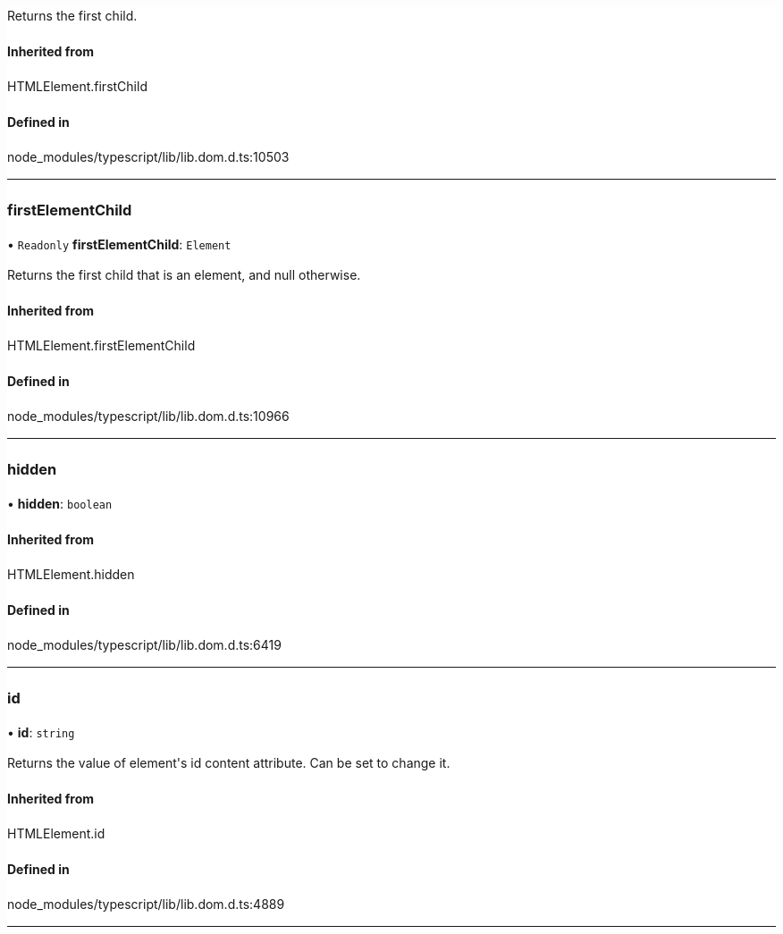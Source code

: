 Returns the first child.

#### Inherited from

HTMLElement.firstChild

#### Defined in

node_modules/typescript/lib/lib.dom.d.ts:10503

___

### firstElementChild

• `Readonly` **firstElementChild**: `Element`

Returns the first child that is an element, and null otherwise.

#### Inherited from

HTMLElement.firstElementChild

#### Defined in

node_modules/typescript/lib/lib.dom.d.ts:10966

___

### hidden

• **hidden**: `boolean`

#### Inherited from

HTMLElement.hidden

#### Defined in

node_modules/typescript/lib/lib.dom.d.ts:6419

___

### id

• **id**: `string`

Returns the value of element's id content attribute. Can be set to change it.

#### Inherited from

HTMLElement.id

#### Defined in

node_modules/typescript/lib/lib.dom.d.ts:4889

___
